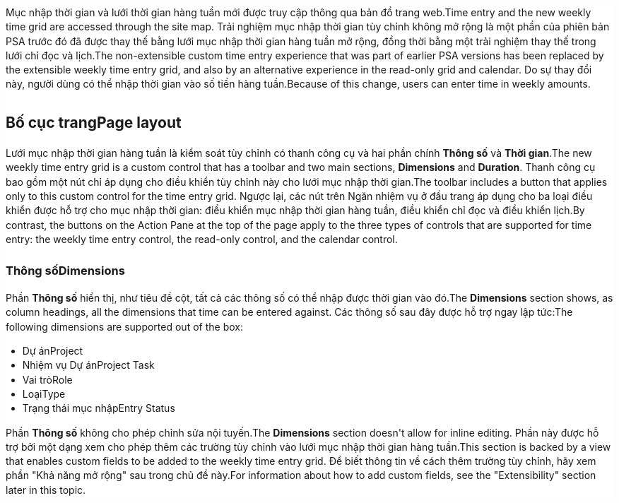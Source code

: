 <span data-ttu-id="e0d6f-108">Mục nhập thời gian và lưới thời gian hàng tuần mới được truy cập thông qua bản đồ trang web.</span><span class="sxs-lookup"><span data-stu-id="e0d6f-108">Time entry and the new weekly time grid are accessed through the site map.</span></span> <span data-ttu-id="e0d6f-109">Trải nghiệm mục nhập thời gian tùy chỉnh không mở rộng là một phần của phiên bản PSA trước đó đã được thay thế bằng lưới mục nhập thời gian hàng tuần mở rộng, đồng thời bằng một trải nghiệm thay thế trong lưới chỉ đọc và lịch.</span><span class="sxs-lookup"><span data-stu-id="e0d6f-109">The non-extensible custom time entry experience that was part of earlier PSA versions has been replaced by the extensible weekly time entry grid, and also by an alternative experience in the read-only grid and calendar.</span></span> <span data-ttu-id="e0d6f-110">Do sự thay đổi này, người dùng có thể nhập thời gian vào số tiền hàng tuần.</span><span class="sxs-lookup"><span data-stu-id="e0d6f-110">Because of this change, users can enter time in weekly amounts.</span></span>

## <a name="page-layout"></a><span data-ttu-id="e0d6f-111">Bố cục trang</span><span class="sxs-lookup"><span data-stu-id="e0d6f-111">Page layout</span></span>
<span data-ttu-id="e0d6f-112">Lưới mục nhập thời gian hàng tuần là kiểm soát tùy chỉnh có thanh công cụ và hai phần chính **Thông số** và **Thời gian**.</span><span class="sxs-lookup"><span data-stu-id="e0d6f-112">The new weekly time entry grid is a custom control that has a toolbar and two main sections, **Dimensions** and **Duration**.</span></span> <span data-ttu-id="e0d6f-113">Thanh công cụ bao gồm một nút chỉ áp dụng cho điều khiển tùy chỉnh này cho lưới mục nhập thời gian.</span><span class="sxs-lookup"><span data-stu-id="e0d6f-113">The toolbar includes a button that applies only to this custom control for the time entry grid.</span></span> <span data-ttu-id="e0d6f-114">Ngược lại, các nút trên Ngăn nhiệm vụ ở đầu trang áp dụng cho ba loại điều khiển được hỗ trợ cho mục nhập thời gian: điều khiển mục nhập thời gian hàng tuần, điều khiển chỉ đọc và điều khiển lịch.</span><span class="sxs-lookup"><span data-stu-id="e0d6f-114">By contrast, the buttons on the Action Pane at the top of the page apply to the three types of controls that are supported for time entry: the weekly time entry control, the read-only control, and the calendar control.</span></span>

### <a name="dimensions"></a><span data-ttu-id="e0d6f-115">Thông số</span><span class="sxs-lookup"><span data-stu-id="e0d6f-115">Dimensions</span></span>
<span data-ttu-id="e0d6f-116">Phần **Thông số** hiển thị, như tiêu đề cột, tất cả các thông số có thể nhập được thời gian vào đó.</span><span class="sxs-lookup"><span data-stu-id="e0d6f-116">The **Dimensions** section shows, as column headings, all the dimensions that time can be entered against.</span></span> <span data-ttu-id="e0d6f-117">Các thông số sau đây được hỗ trợ ngay lập tức:</span><span class="sxs-lookup"><span data-stu-id="e0d6f-117">The following dimensions are supported out of the box:</span></span>

- <span data-ttu-id="e0d6f-118">Dự án</span><span class="sxs-lookup"><span data-stu-id="e0d6f-118">Project</span></span>
- <span data-ttu-id="e0d6f-119">Nhiệm vụ Dự án</span><span class="sxs-lookup"><span data-stu-id="e0d6f-119">Project Task</span></span>
- <span data-ttu-id="e0d6f-120">Vai trò</span><span class="sxs-lookup"><span data-stu-id="e0d6f-120">Role</span></span>
- <span data-ttu-id="e0d6f-121">Loại</span><span class="sxs-lookup"><span data-stu-id="e0d6f-121">Type</span></span>
- <span data-ttu-id="e0d6f-122">Trạng thái mục nhập</span><span class="sxs-lookup"><span data-stu-id="e0d6f-122">Entry Status</span></span>

<span data-ttu-id="e0d6f-123">Phần **Thông số** không cho phép chỉnh sửa nội tuyến.</span><span class="sxs-lookup"><span data-stu-id="e0d6f-123">The **Dimensions** section doesn't allow for inline editing.</span></span> <span data-ttu-id="e0d6f-124">Phần này được hỗ trợ bởi một dạng xem cho phép thêm các trường tùy chỉnh vào lưới mục nhập thời gian hàng tuần.</span><span class="sxs-lookup"><span data-stu-id="e0d6f-124">This section is backed by a view that enables custom fields to be added to the weekly time entry grid.</span></span> <span data-ttu-id="e0d6f-125">Để biết thông tin về cách thêm trường tùy chỉnh, hãy xem phần "Khả năng mở rộng" sau trong chủ đề này.</span><span class="sxs-lookup"><span data-stu-id="e0d6f-125">For information about how to add custom fields, see the "Extensibility" section later in this topic.</span></span>
